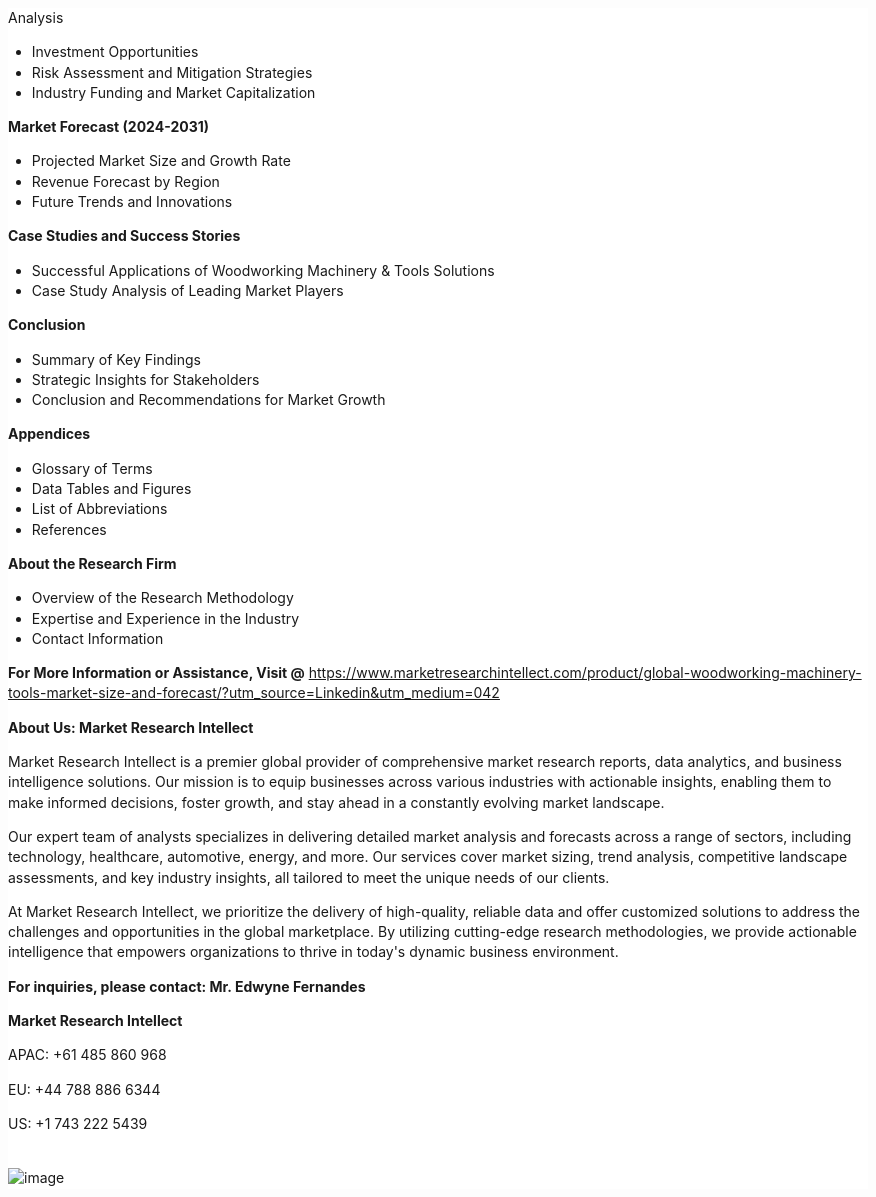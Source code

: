 Analysis</strong></p><ul><li>Investment Opportunities</li><li>Risk Assessment and Mitigation Strategies</li><li>Industry Funding and Market Capitalization</li></ul><p><strong>Market Forecast (2024-2031)</strong></p><ul><li>Projected Market Size and Growth Rate</li><li>Revenue Forecast by Region</li><li>Future Trends and Innovations</li></ul><p><strong>Case Studies and Success Stories</strong></p><ul><li>Successful Applications of Woodworking Machinery & Tools Solutions</li><li>Case Study Analysis of Leading Market Players</li></ul><p><strong>Conclusion</strong></p><ul><li>Summary of Key Findings</li><li>Strategic Insights for Stakeholders</li><li>Conclusion and Recommendations for Market Growth</li></ul><p><strong>Appendices</strong></p><ul><li>Glossary of Terms</li><li>Data Tables and Figures</li><li>List of Abbreviations</li><li>References</li></ul><p><strong>About the Research Firm</strong></p><ul><li>Overview of the Research Methodology</li><li>Expertise and Experience in the Industry</li><li>Contact Information</li></ul></div><div class="article-main__content" data-test-id="publishing-text-block"><p><span class="font-[700]"><strong>For More Information or Assistance, Visit @</strong>&nbsp;<a href="https://www.marketresearchintellect.com/product/global-woodworking-machinery-tools-market-size-and-forecast/?utm_source=Linkedin&utm_medium=042">https://www.marketresearchintellect.com/product/global-woodworking-machinery-tools-market-size-and-forecast/?utm_source=Linkedin&utm_medium=042</a></span></p><p><strong>About Us: Market Research Intellect</strong></p><p>Market Research Intellect is a premier global provider of comprehensive market research reports, data analytics, and business intelligence solutions. Our mission is to equip businesses across various industries with actionable insights, enabling them to make informed decisions, foster growth, and stay ahead in a constantly evolving market landscape.</p><p>Our expert team of analysts specializes in delivering detailed market analysis and forecasts across a range of sectors, including technology, healthcare, automotive, energy, and more. Our services cover market sizing, trend analysis, competitive landscape assessments, and key industry insights, all tailored to meet the unique needs of our clients.</p><p>At Market Research Intellect, we prioritize the delivery of high-quality, reliable data and offer customized solutions to address the challenges and opportunities in the global marketplace. By utilizing cutting-edge research methodologies, we provide actionable intelligence that empowers organizations to thrive in today's dynamic business environment.</p><p><strong>For inquiries, please contact: Mr. Edwyne Fernandes</strong></p><p><strong>Market Research Intellect</strong></p><p>APAC: +61 485 860 968</p><p>EU: +44 788 886 6344</p><p>US: +1 743 222 5439</p></div><div class="article-main__content" data-test-id="publishing-text-block">&nbsp;</div>
![image](https://github.com/user-attachments/assets/3f98481a-e90a-404c-ab57-125f732f9372)
